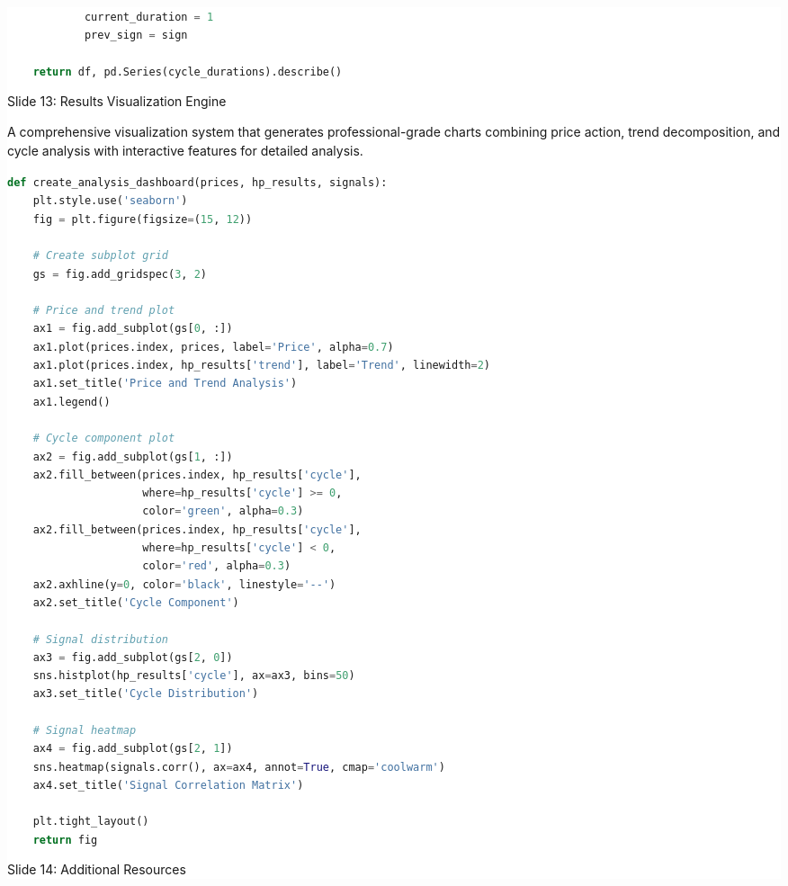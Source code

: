 ```python
            current_duration = 1
            prev_sign = sign
            
    return df, pd.Series(cycle_durations).describe()
```

Slide 13: Results Visualization Engine

A comprehensive visualization system that generates professional-grade charts combining price action, trend decomposition, and cycle analysis with interactive features for detailed analysis.

```python
def create_analysis_dashboard(prices, hp_results, signals):
    plt.style.use('seaborn')
    fig = plt.figure(figsize=(15, 12))
    
    # Create subplot grid
    gs = fig.add_gridspec(3, 2)
    
    # Price and trend plot
    ax1 = fig.add_subplot(gs[0, :])
    ax1.plot(prices.index, prices, label='Price', alpha=0.7)
    ax1.plot(prices.index, hp_results['trend'], label='Trend', linewidth=2)
    ax1.set_title('Price and Trend Analysis')
    ax1.legend()
    
    # Cycle component plot
    ax2 = fig.add_subplot(gs[1, :])
    ax2.fill_between(prices.index, hp_results['cycle'], 
                     where=hp_results['cycle'] >= 0, 
                     color='green', alpha=0.3)
    ax2.fill_between(prices.index, hp_results['cycle'], 
                     where=hp_results['cycle'] < 0, 
                     color='red', alpha=0.3)
    ax2.axhline(y=0, color='black', linestyle='--')
    ax2.set_title('Cycle Component')
    
    # Signal distribution
    ax3 = fig.add_subplot(gs[2, 0])
    sns.histplot(hp_results['cycle'], ax=ax3, bins=50)
    ax3.set_title('Cycle Distribution')
    
    # Signal heatmap
    ax4 = fig.add_subplot(gs[2, 1])
    sns.heatmap(signals.corr(), ax=ax4, annot=True, cmap='coolwarm')
    ax4.set_title('Signal Correlation Matrix')
    
    plt.tight_layout()
    return fig
```

Slide 14: Additional Resources
